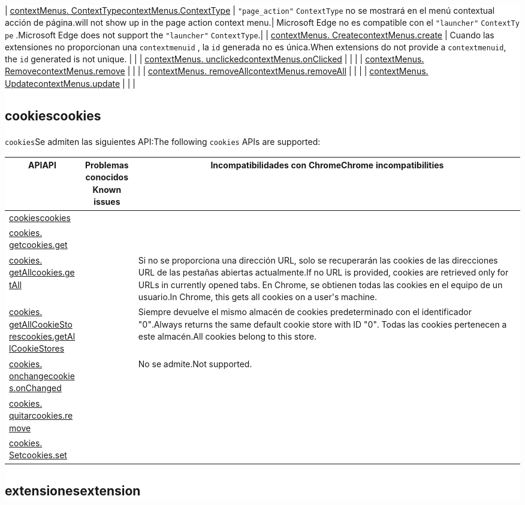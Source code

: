 | [<span data-ttu-id="53b47-160">contextMenus. ContextType</span><span class="sxs-lookup"><span data-stu-id="53b47-160">contextMenus.ContextType</span></span>](https://developer.mozilla.org/Add-ons/WebExtensions/API/contextMenus/ContextType) | `"page_action"` `ContextType` <span data-ttu-id="53b47-161">no se mostrará en el menú contextual acción de página.</span><span class="sxs-lookup"><span data-stu-id="53b47-161">will not show up in the page action context menu.</span></span>| <span data-ttu-id="53b47-162">Microsoft Edge no es compatible con el `"launcher"` `ContextType` .</span><span class="sxs-lookup"><span data-stu-id="53b47-162">Microsoft Edge does not support the `"launcher"` `ContextType`.</span></span>|
| [<span data-ttu-id="53b47-163">contextMenus. Create</span><span class="sxs-lookup"><span data-stu-id="53b47-163">contextMenus.create</span></span>](https://developer.mozilla.org/docs/Mozilla/Add-ons/WebExtensions/API/contextMenus/create)    | <span data-ttu-id="53b47-164">Cuando las extensiones no proporcionan una `contextmenuid` , la `id` generada no es única.</span><span class="sxs-lookup"><span data-stu-id="53b47-164">When extensions do not provide a `contextmenuid`, the `id` generated is not unique.</span></span> | |
| [<span data-ttu-id="53b47-165">contextMenus. unclicked</span><span class="sxs-lookup"><span data-stu-id="53b47-165">contextMenus.onClicked</span></span>](https://developer.mozilla.org/docs/Mozilla/Add-ons/WebExtensions/API/contextMenus/onClicked) | | |
| [<span data-ttu-id="53b47-166">contextMenus. Remove</span><span class="sxs-lookup"><span data-stu-id="53b47-166">contextMenus.remove</span></span>](https://developer.mozilla.org/docs/Mozilla/Add-ons/WebExtensions/API/contextMenus/remove) | | |
| [<span data-ttu-id="53b47-167">contextMenus. removeAll</span><span class="sxs-lookup"><span data-stu-id="53b47-167">contextMenus.removeAll</span></span>](https://developer.mozilla.org/docs/Mozilla/Add-ons/WebExtensions/API/contextMenus/removeAll) | | |
| [<span data-ttu-id="53b47-168">contextMenus. Update</span><span class="sxs-lookup"><span data-stu-id="53b47-168">contextMenus.update</span></span>](https://developer.mozilla.org/docs/Mozilla/Add-ons/WebExtensions/API/contextMenus/update) | | |

## <span data-ttu-id="53b47-169">cookies</span><span class="sxs-lookup"><span data-stu-id="53b47-169">cookies</span></span>

<span data-ttu-id="53b47-170">`cookies`Se admiten las siguientes API:</span><span class="sxs-lookup"><span data-stu-id="53b47-170">The following `cookies` APIs are supported:</span></span>

| <span data-ttu-id="53b47-171">API</span><span class="sxs-lookup"><span data-stu-id="53b47-171">API</span></span>                    | <span data-ttu-id="53b47-172">Problemas conocidos</span><span class="sxs-lookup"><span data-stu-id="53b47-172">Known issues</span></span> | <span data-ttu-id="53b47-173">Incompatibilidades con Chrome</span><span class="sxs-lookup"><span data-stu-id="53b47-173">Chrome incompatibilities</span></span>
|------------------------|--------------|----------------------|
| [<span data-ttu-id="53b47-174">cookies</span><span class="sxs-lookup"><span data-stu-id="53b47-174">cookies</span></span>](https://developer.mozilla.org/docs/Mozilla/Add-ons/WebExtensions/API/cookies)  |  | |
| [<span data-ttu-id="53b47-175">cookies. get</span><span class="sxs-lookup"><span data-stu-id="53b47-175">cookies.get</span></span>](https://developer.mozilla.org/Add-ons/WebExtensions/API/cookies/get)    |  | |
| [<span data-ttu-id="53b47-176">cookies. getAll</span><span class="sxs-lookup"><span data-stu-id="53b47-176">cookies.getAll</span></span>](https://developer.mozilla.org/Add-ons/WebExtensions/API/cookies/getAll) |   | <span data-ttu-id="53b47-177">Si no se proporciona una dirección URL, solo se recuperarán las cookies de las direcciones URL de las pestañas abiertas actualmente.</span><span class="sxs-lookup"><span data-stu-id="53b47-177">If no URL is provided, cookies are retrieved only for URLs in currently opened tabs.</span></span> <span data-ttu-id="53b47-178">En Chrome, se obtienen todas las cookies en el equipo de un usuario.</span><span class="sxs-lookup"><span data-stu-id="53b47-178">In Chrome, this gets all cookies on a user's machine.</span></span> |
| [<span data-ttu-id="53b47-179">cookies. getAllCookieStores</span><span class="sxs-lookup"><span data-stu-id="53b47-179">cookies.getAllCookieStores</span></span>](https://developer.mozilla.org/Add-ons/WebExtensions/API/cookies/getAllCookieStores)  | | <span data-ttu-id="53b47-180">Siempre devuelve el mismo almacén de cookies predeterminado con el identificador "0".</span><span class="sxs-lookup"><span data-stu-id="53b47-180">Always returns the same default cookie store with ID "0".</span></span> <span data-ttu-id="53b47-181">Todas las cookies pertenecen a este almacén.</span><span class="sxs-lookup"><span data-stu-id="53b47-181">All cookies belong to this store.</span></span> |
| [<span data-ttu-id="53b47-182">cookies. onchange</span><span class="sxs-lookup"><span data-stu-id="53b47-182">cookies.onChanged</span></span>](https://developer.mozilla.org/Add-ons/WebExtensions/API/cookies/onChanged)    | | <span data-ttu-id="53b47-183">No se admite.</span><span class="sxs-lookup"><span data-stu-id="53b47-183">Not supported.</span></span> |
| [<span data-ttu-id="53b47-184">cookies. quitar</span><span class="sxs-lookup"><span data-stu-id="53b47-184">cookies.remove</span></span>](https://developer.mozilla.org/Add-ons/WebExtensions/API/cookies/remove) |  | |
| [<span data-ttu-id="53b47-185">cookies. Set</span><span class="sxs-lookup"><span data-stu-id="53b47-185">cookies.set</span></span>](https://developer.mozilla.org/Add-ons/WebExtensions/API/cookies/set)    |  | |



## <span data-ttu-id="53b47-186">extensiones</span><span class="sxs-lookup"><span data-stu-id="53b47-186">extension</span></span>
